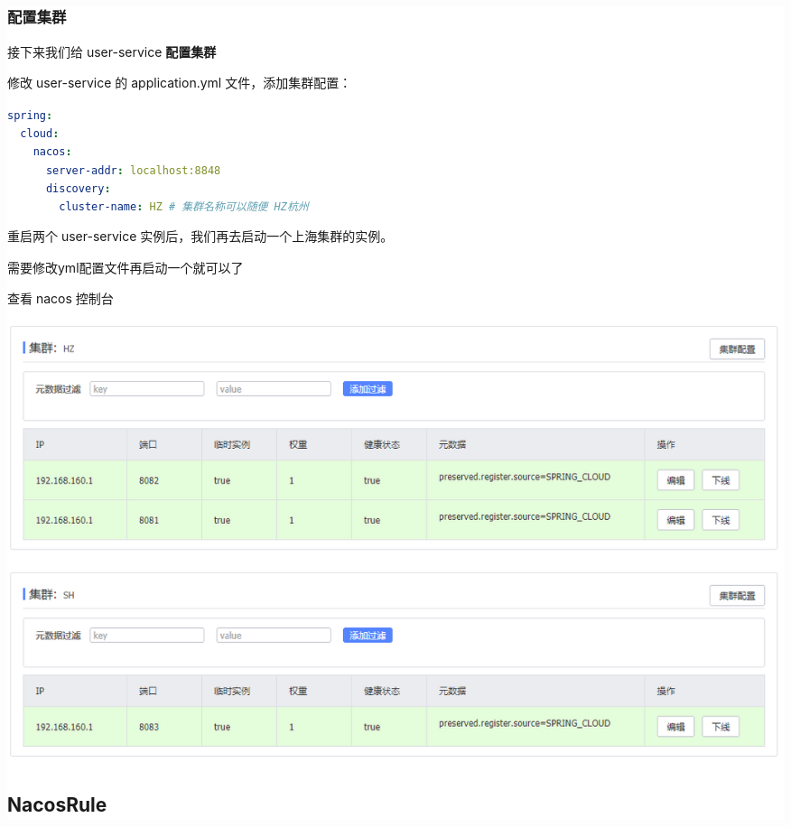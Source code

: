 



### 配置集群

接下来我们给 user-service **配置集群**

修改 user-service 的 application.yml 文件，添加集群配置：

```yml
spring:
  cloud:
    nacos:
      server-addr: localhost:8848
      discovery:
        cluster-name: HZ # 集群名称可以随便 HZ杭州
```

重启两个 user-service 实例后，我们再去启动一个上海集群的实例。

需要修改yml配置文件再启动一个就可以了



查看 nacos 控制台

[![img](../pic/20210901091957.png)](https://cdn.xn2001.com/img/2021/20210901091957.png)





## NacosRule

